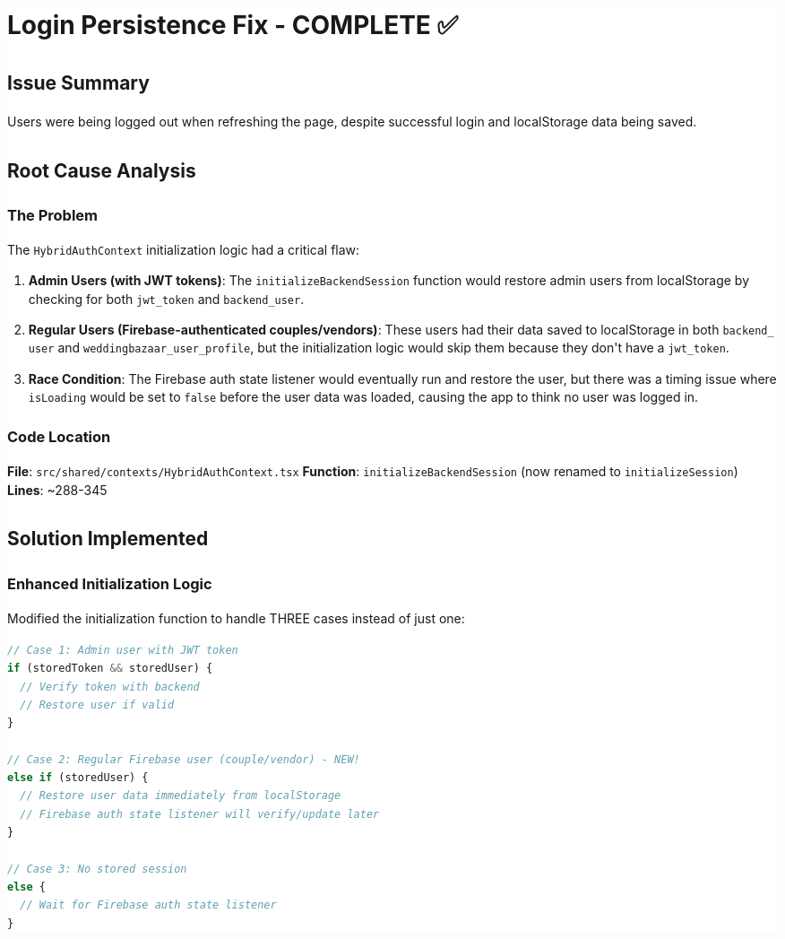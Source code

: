 # Login Persistence Fix - COMPLETE ✅

## Issue Summary
Users were being logged out when refreshing the page, despite successful login and localStorage data being saved.

## Root Cause Analysis

### The Problem
The `HybridAuthContext` initialization logic had a critical flaw:

1. **Admin Users (with JWT tokens)**: The `initializeBackendSession` function would restore admin users from localStorage by checking for both `jwt_token` and `backend_user`.

2. **Regular Users (Firebase-authenticated couples/vendors)**: These users had their data saved to localStorage in both `backend_user` and `weddingbazaar_user_profile`, but the initialization logic would skip them because they don't have a `jwt_token`.

3. **Race Condition**: The Firebase auth state listener would eventually run and restore the user, but there was a timing issue where `isLoading` would be set to `false` before the user data was loaded, causing the app to think no user was logged in.

### Code Location
**File**: `src/shared/contexts/HybridAuthContext.tsx`
**Function**: `initializeBackendSession` (now renamed to `initializeSession`)
**Lines**: ~288-345

## Solution Implemented

### Enhanced Initialization Logic
Modified the initialization function to handle THREE cases instead of just one:

```typescript
// Case 1: Admin user with JWT token
if (storedToken && storedUser) {
  // Verify token with backend
  // Restore user if valid
}

// Case 2: Regular Firebase user (couple/vendor) - NEW!
else if (storedUser) {
  // Restore user data immediately from localStorage
  // Firebase auth state listener will verify/update later
}

// Case 3: No stored session
else {
  // Wait for Firebase auth state listener
}
```
